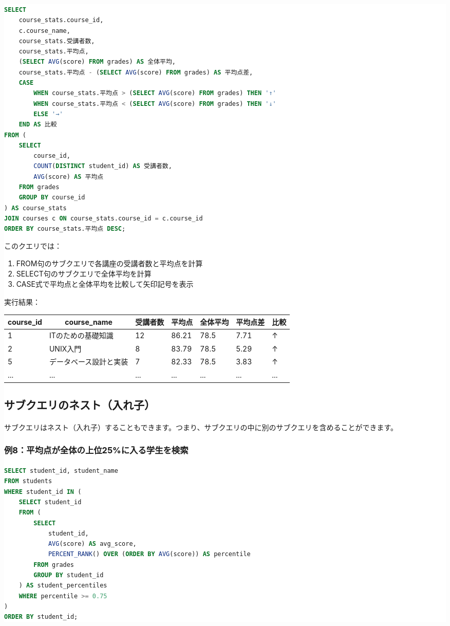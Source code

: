 ```sql
SELECT 
    course_stats.course_id,
    c.course_name,
    course_stats.受講者数,
    course_stats.平均点,
    (SELECT AVG(score) FROM grades) AS 全体平均,
    course_stats.平均点 - (SELECT AVG(score) FROM grades) AS 平均点差,
    CASE 
        WHEN course_stats.平均点 > (SELECT AVG(score) FROM grades) THEN '↑'
        WHEN course_stats.平均点 < (SELECT AVG(score) FROM grades) THEN '↓'
        ELSE '→'
    END AS 比較
FROM (
    SELECT 
        course_id,
        COUNT(DISTINCT student_id) AS 受講者数,
        AVG(score) AS 平均点
    FROM grades
    GROUP BY course_id
) AS course_stats
JOIN courses c ON course_stats.course_id = c.course_id
ORDER BY course_stats.平均点 DESC;
```

このクエリでは：
1. FROM句のサブクエリで各講座の受講者数と平均点を計算
2. SELECT句のサブクエリで全体平均を計算
3. CASE式で平均点と全体平均を比較して矢印記号を表示

実行結果：

| course_id | course_name           | 受講者数 | 平均点 | 全体平均 | 平均点差 | 比較 |
|-----------|----------------------|----------|--------|----------|----------|------|
| 1         | ITのための基礎知識     | 12       | 86.21  | 78.5     | 7.71     | ↑    |
| 2         | UNIX入門             | 8        | 83.79  | 78.5     | 5.29     | ↑    |
| 5         | データベース設計と実装  | 7        | 82.33  | 78.5     | 3.83     | ↑    |
| ...       | ...                  | ...      | ...    | ...      | ...      | ...  |

## サブクエリのネスト（入れ子）

サブクエリはネスト（入れ子）することもできます。つまり、サブクエリの中に別のサブクエリを含めることができます。

### 例8：平均点が全体の上位25%に入る学生を検索

```sql
SELECT student_id, student_name
FROM students
WHERE student_id IN (
    SELECT student_id
    FROM (
        SELECT 
            student_id,
            AVG(score) AS avg_score,
            PERCENT_RANK() OVER (ORDER BY AVG(score)) AS percentile
        FROM grades
        GROUP BY student_id
    ) AS student_percentiles
    WHERE percentile >= 0.75
)
ORDER BY student_id;
```
